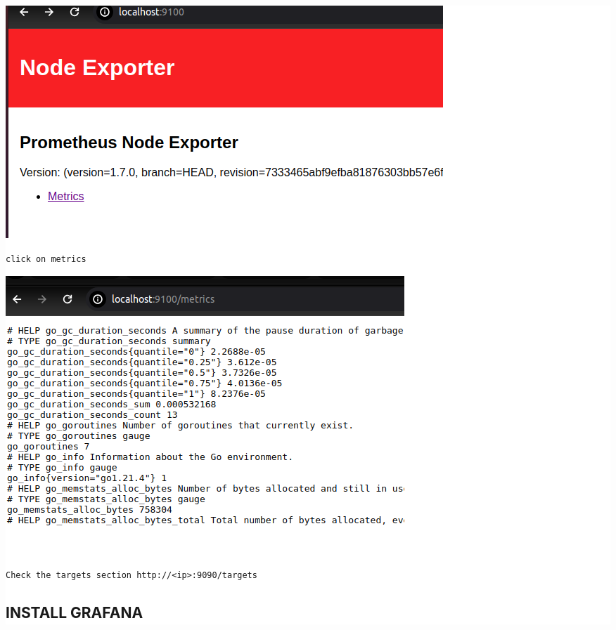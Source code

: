 


![alt text](image-8.png)
```
click on metrics
```
![alt text](image-9.png)

```


Check the targets section http://<ip>:9090/targets

```

## INSTALL GRAFANA
